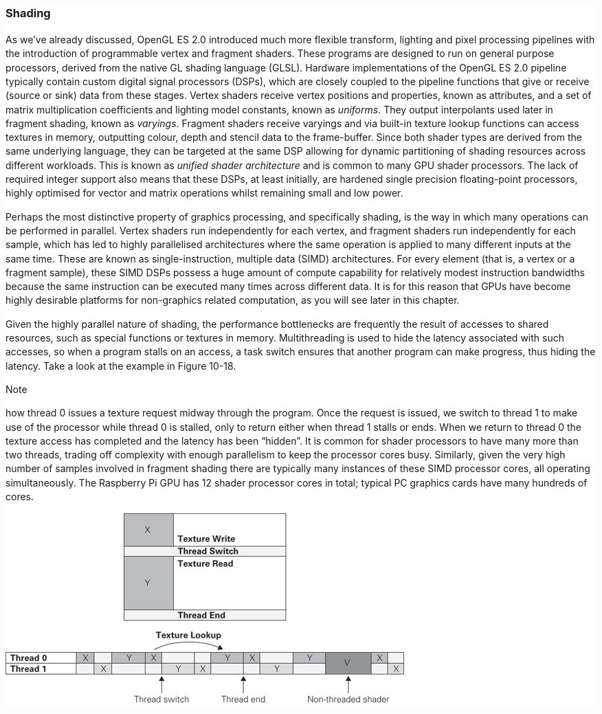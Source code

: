 ### Shading

As we’ve already discussed, OpenGL ES 2.0 introduced much more flexible transform, lighting and pixel processing pipelines with the introduction of programmable vertex and fragment shaders. These programs are designed to run on general purpose processors, derived from the native GL shading language (GLSL). Hardware implementations of the OpenGL ES 2.0 pipeline typically contain custom digital signal processors (DSPs), which are closely coupled to the pipeline functions that give or receive (source or sink) data from these stages. Vertex shaders receive vertex positions and properties, known as attributes, and a set of matrix multiplication coefficients and lighting model constants, known as _uniforms_. They output interpolants used later in fragment shading, known as _varyings_. Fragment shaders receive varyings and via built-in texture lookup functions can access textures in memory, outputting colour, depth and stencil data to the frame-buffer. Since both shader types are derived from the same underlying language, they can be targeted at the same DSP allowing for dynamic partitioning of shading resources across different workloads. This is known as _unified shader architecture_ and is common to many GPU shader processors. The lack of required integer support also means that these DSPs, at least initially, are hardened single precision floating-point processors, highly optimised for vector and matrix operations whilst remaining small and low power.

Perhaps the most distinctive property of graphics processing, and specifically shading, is the way in which many operations can be performed in parallel. Vertex shaders run independently for each vertex, and fragment shaders run independently for each sample, which has led to highly parallelised architectures where the same operation is applied to many different inputs at the same time. These are known as single-instruction, multiple data (SIMD) architectures. For every element (that is, a vertex or a fragment sample), these SIMD DSPs possess a huge amount of compute capability for relatively modest instruction bandwidths because the same instruction can be executed many times across different data. It is for this reason that GPUs have become highly desirable platforms for non-graphics related computation, as you will see later in this chapter.

Given the highly parallel nature of shading, the performance bottlenecks are frequently the result of accesses to shared resources, such as special functions or textures in memory. Multithreading is used to hide the latency associated with such accesses, so when a program stalls on an access, a task switch ensures that another program can make progress, thus hiding the latency. Take a look at the example in Figure 10-18.

> [!NOTE]
> how thread 0 issues a texture request midway through the program. Once the request is issued, we switch to thread 1 to make use of the processor while thread 0 is stalled, only to return either when thread 1 stalls or ends. When we return to thread 0 the texture access has completed and the latency has been “hidden”. It is common for shader processors to have many more than two threads, trading off complexity with enough parallelism to keep the processor cores busy. Similarly, given the very high number of samples involved in fragment shading there are typically many instances of these SIMD processor cores, all operating simultaneously. The Raspberry Pi GPU has 12 shader processor cores in total; typical PC graphics cards have many hundreds of cores.

![[FIGURE 10-18:](#13_9781119183938-ch10.xhtml#rc10-fig-0018) A threaded shader is divided into two sections (X and Y), which can take turns processing data in order to reduce or hide latency issues related to the need to access the same data for different processes.](./media/images/9781119183938-fg1018.png)
